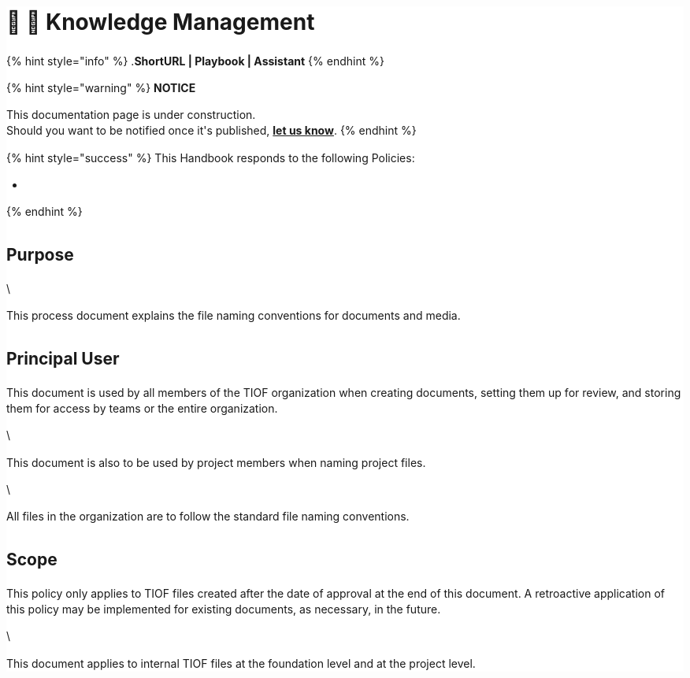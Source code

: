 # 📓 🚧 Knowledge Management

{% hint style="info" %}
.**ShortURL | Playbook | Assistant**
{% endhint %}



{% hint style="warning" %}
**NOTICE**

This documentation page is under construction.\
Should you want to be notified once it's published, [**let us know**](https://tiof.click/TIOFTarianUpdatesService).
{% endhint %}



{% hint style="success" %}
This Handbook responds to the following Policies:

*
{% endhint %}



## Purpose

\


This process document explains the file naming conventions for documents and  media.&#x20;

## Principal User

This document is used by all members of the TIOF organization when creating documents, setting them up for review, and storing them for access by teams or the entire organization.&#x20;

\


This document is also to be used by project members when naming project files.

\


All files in the organization are to follow the standard file naming conventions.

## Scope

This policy only applies to TIOF files created after the date of approval at the end of this document. A retroactive application of this policy may be implemented for existing documents, as necessary, in the future.

\


This document applies to internal TIOF files at the foundation level and at the project level.&#x20;
